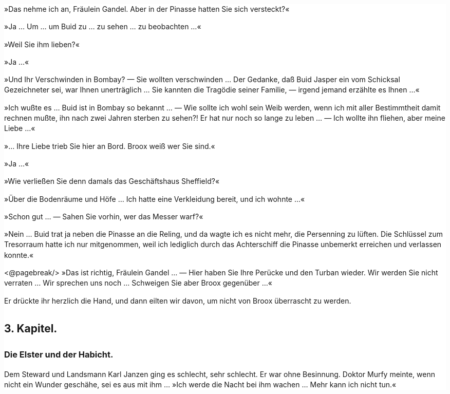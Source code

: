 »Das nehme ich an, Fräulein Gandel. Aber in der
Pinasse hatten Sie sich versteckt?«

»Ja … Um … um Buid zu … zu sehen … zu beobachten …«

»Weil Sie ihm lieben?«

»Ja …«

»Und Ihr Verschwinden in Bombay? — Sie wollten
verschwinden … Der Gedanke, daß Buid Jasper ein vom
Schicksal Gezeichneter sei, war Ihnen unerträglich … Sie
kannten die Tragödie seiner Familie, — irgend jemand erzählte
es Ihnen …«

»Ich wußte es … Buid ist in Bombay so bekannt
… — Wie sollte ich wohl sein Weib werden, wenn ich
mit aller Bestimmtheit damit rechnen mußte, ihn nach zwei
Jahren sterben zu sehen?! Er hat nur noch so lange zu
leben … — Ich wollte ihn fliehen, aber meine Liebe …«

»… Ihre Liebe trieb Sie hier an Bord. Broox weiß
wer Sie sind.«

»Ja …«

»Wie verließen Sie denn damals das Geschäftshaus
Sheffield?«

»Über die Bodenräume und Höfe … Ich hatte eine
Verkleidung bereit, und ich wohnte …«

»Schon gut … — Sahen Sie vorhin, wer das Messer
warf?«

»Nein … Buid trat ja neben die Pinasse an die Reling,
und da wagte ich es nicht mehr, die Persenning zu
lüften. Die Schlüssel zum Tresorraum hatte ich nur mitgenommen,
weil ich lediglich durch das Achterschiff die
Pinasse unbemerkt erreichen und verlassen konnte.«

<@pagebreak/>
»Das ist richtig, Fräulein Gandel … — Hier haben
Sie Ihre Perücke und den Turban wieder. Wir werden Sie
nicht verraten … Wir sprechen uns noch … Schweigen
Sie aber Broox gegenüber …«

Er drückte ihr herzlich die Hand, und dann eilten wir
davon, um nicht von Broox überrascht zu werden.

<h2>3. Kapitel.</h2>

<h3>Die Elster und der Habicht.</h3>

Dem Steward und Landsmann Karl Janzen ging es
schlecht, sehr schlecht. Er war ohne Besinnung. Doktor Murfy
meinte, wenn nicht ein Wunder geschähe, sei es aus mit
ihm … »Ich werde die Nacht bei ihm wachen … Mehr
kann ich nicht tun.«
